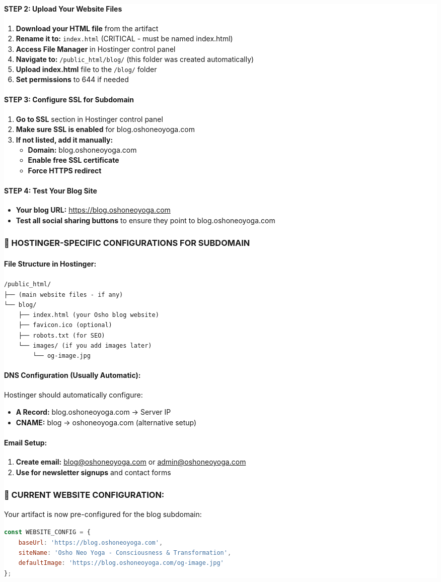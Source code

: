 #### **STEP 2: Upload Your Website Files**
1. **Download your HTML file** from the artifact
2. **Rename it to:** `index.html` (CRITICAL - must be named index.html)
3. **Access File Manager** in Hostinger control panel
4. **Navigate to:** `/public_html/blog/` (this folder was created automatically)
5. **Upload index.html** file to the `/blog/` folder
6. **Set permissions** to 644 if needed

#### **STEP 3: Configure SSL for Subdomain**
1. **Go to SSL** section in Hostinger control panel
2. **Make sure SSL is enabled** for blog.oshoneoyoga.com
3. **If not listed, add it manually:**
   - **Domain:** blog.oshoneoyoga.com
   - **Enable free SSL certificate**
   - **Force HTTPS redirect**

#### **STEP 4: Test Your Blog Site**
- **Your blog URL:** https://blog.oshoneoyoga.com
- **Test all social sharing buttons** to ensure they point to blog.oshoneoyoga.com

### **🔧 HOSTINGER-SPECIFIC CONFIGURATIONS FOR SUBDOMAIN**

#### **File Structure in Hostinger:**
```
/public_html/
├── (main website files - if any)
└── blog/
    ├── index.html (your Osho blog website)
    ├── favicon.ico (optional)
    ├── robots.txt (for SEO)
    └── images/ (if you add images later)
        └── og-image.jpg
```

#### **DNS Configuration (Usually Automatic):**
Hostinger should automatically configure:
- **A Record:** blog.oshoneoyoga.com → Server IP
- **CNAME:** blog → oshoneoyoga.com (alternative setup)

#### **Email Setup:**
1. **Create email:** blog@oshoneoyoga.com or admin@oshoneoyoga.com
2. **Use for newsletter signups** and contact forms

### **🎯 CURRENT WEBSITE CONFIGURATION:**
Your artifact is now pre-configured for the blog subdomain:
```javascript
const WEBSITE_CONFIG = {
    baseUrl: 'https://blog.oshoneoyoga.com',
    siteName: 'Osho Neo Yoga - Consciousness & Transformation',
    defaultImage: 'https://blog.oshoneoyoga.com/og-image.jpg'
};
```
